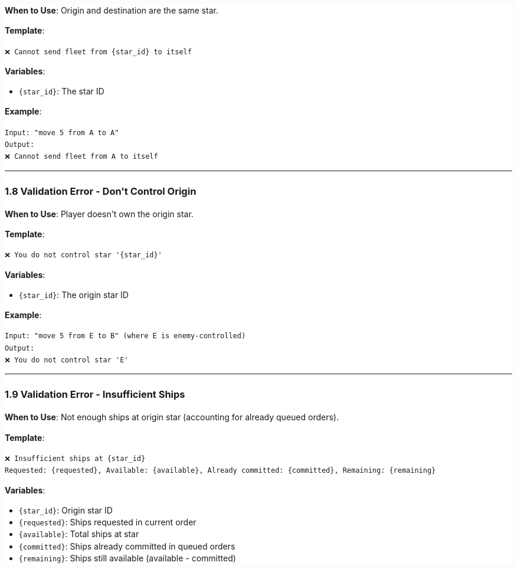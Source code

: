 **When to Use**: Origin and destination are the same star.

**Template**:
```
❌ Cannot send fleet from {star_id} to itself
```

**Variables**:
- `{star_id}`: The star ID

**Example**:
```
Input: "move 5 from A to A"
Output:
❌ Cannot send fleet from A to itself
```

---

### 1.8 Validation Error - Don't Control Origin

**When to Use**: Player doesn't own the origin star.

**Template**:
```
❌ You do not control star '{star_id}'
```

**Variables**:
- `{star_id}`: The origin star ID

**Example**:
```
Input: "move 5 from E to B" (where E is enemy-controlled)
Output:
❌ You do not control star 'E'
```

---

### 1.9 Validation Error - Insufficient Ships

**When to Use**: Not enough ships at origin star (accounting for already queued orders).

**Template**:
```
❌ Insufficient ships at {star_id}
Requested: {requested}, Available: {available}, Already committed: {committed}, Remaining: {remaining}
```

**Variables**:
- `{star_id}`: Origin star ID
- `{requested}`: Ships requested in current order
- `{available}`: Total ships at star
- `{committed}`: Ships already committed in queued orders
- `{remaining}`: Ships still available (available - committed)
